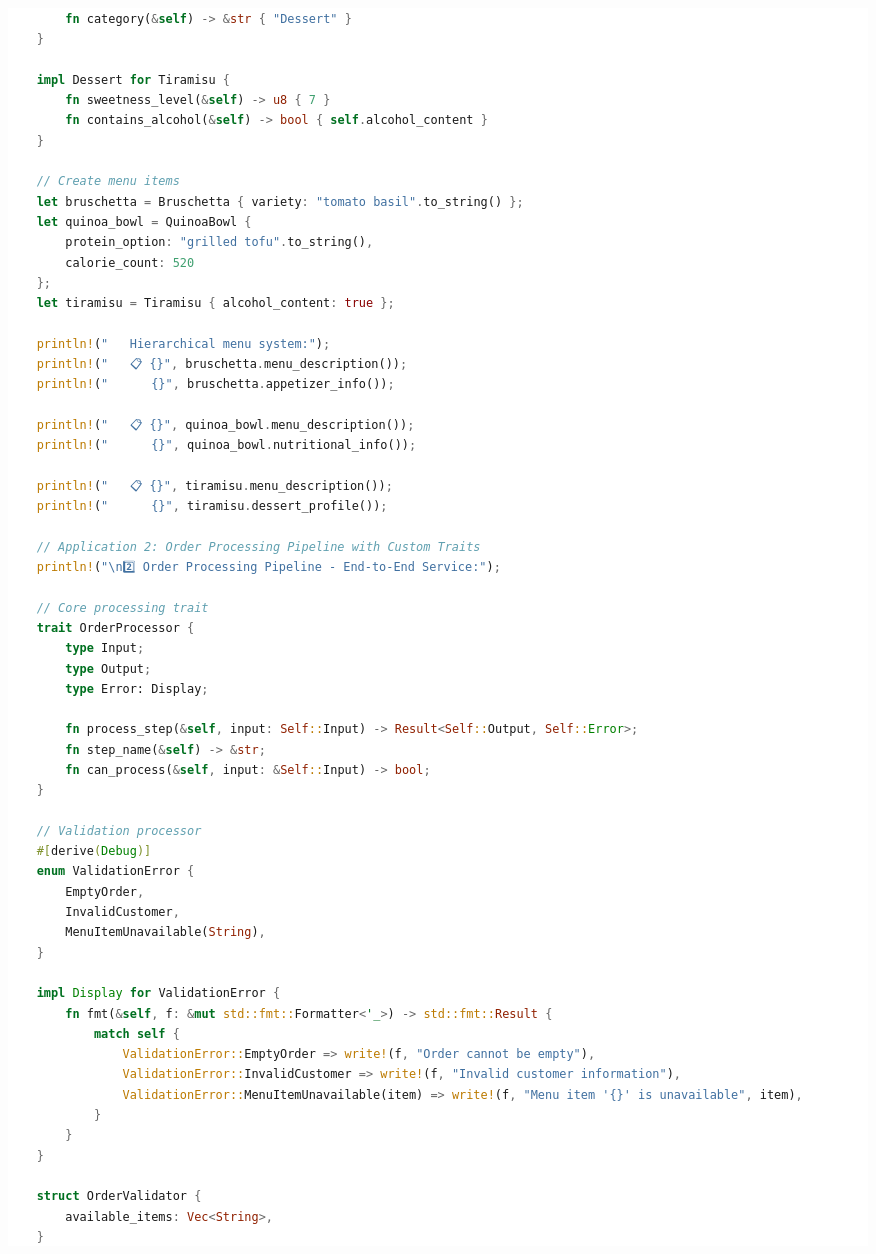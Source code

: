 ```rust
        fn category(&self) -> &str { "Dessert" }
    }

    impl Dessert for Tiramisu {
        fn sweetness_level(&self) -> u8 { 7 }
        fn contains_alcohol(&self) -> bool { self.alcohol_content }
    }

    // Create menu items
    let bruschetta = Bruschetta { variety: "tomato basil".to_string() };
    let quinoa_bowl = QuinoaBowl {
        protein_option: "grilled tofu".to_string(),
        calorie_count: 520
    };
    let tiramisu = Tiramisu { alcohol_content: true };

    println!("   Hierarchical menu system:");
    println!("   📋 {}", bruschetta.menu_description());
    println!("      {}", bruschetta.appetizer_info());

    println!("   📋 {}", quinoa_bowl.menu_description());
    println!("      {}", quinoa_bowl.nutritional_info());

    println!("   📋 {}", tiramisu.menu_description());
    println!("      {}", tiramisu.dessert_profile());

    // Application 2: Order Processing Pipeline with Custom Traits
    println!("\n2️⃣ Order Processing Pipeline - End-to-End Service:");

    // Core processing trait
    trait OrderProcessor {
        type Input;
        type Output;
        type Error: Display;

        fn process_step(&self, input: Self::Input) -> Result<Self::Output, Self::Error>;
        fn step_name(&self) -> &str;
        fn can_process(&self, input: &Self::Input) -> bool;
    }

    // Validation processor
    #[derive(Debug)]
    enum ValidationError {
        EmptyOrder,
        InvalidCustomer,
        MenuItemUnavailable(String),
    }

    impl Display for ValidationError {
        fn fmt(&self, f: &mut std::fmt::Formatter<'_>) -> std::fmt::Result {
            match self {
                ValidationError::EmptyOrder => write!(f, "Order cannot be empty"),
                ValidationError::InvalidCustomer => write!(f, "Invalid customer information"),
                ValidationError::MenuItemUnavailable(item) => write!(f, "Menu item '{}' is unavailable", item),
            }
        }
    }

    struct OrderValidator {
        available_items: Vec<String>,
    }

```